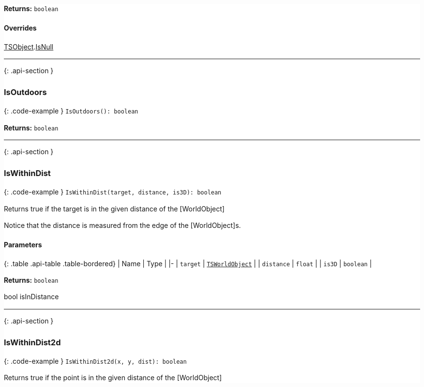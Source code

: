 **Returns:** 
`boolean`

#### Overrides

[TSObject](TSObject).[IsNull](TSObject.md#isnull)

___

{: .api-section }
### IsOutdoors

{: .code-example }
`IsOutdoors(): boolean`

**Returns:** 
`boolean`

___

{: .api-section }
### IsWithinDist

{: .code-example }
`IsWithinDist(target, distance, is3D): boolean`

Returns true if the target is in the given distance of the [WorldObject]

Notice that the distance is measured from the edge of the [WorldObject]s.

#### Parameters

{: .table .api-table .table-bordered}
| Name | Type |
|-
| `target` | [`TSWorldObject`](TSWorldObject) |
| `distance` | `float` |
| `is3D` | `boolean` |

**Returns:** 
`boolean`

bool isInDistance

___

{: .api-section }
### IsWithinDist2d

{: .code-example }
`IsWithinDist2d(x, y, dist): boolean`

Returns true if the point is in the given distance of the [WorldObject]
